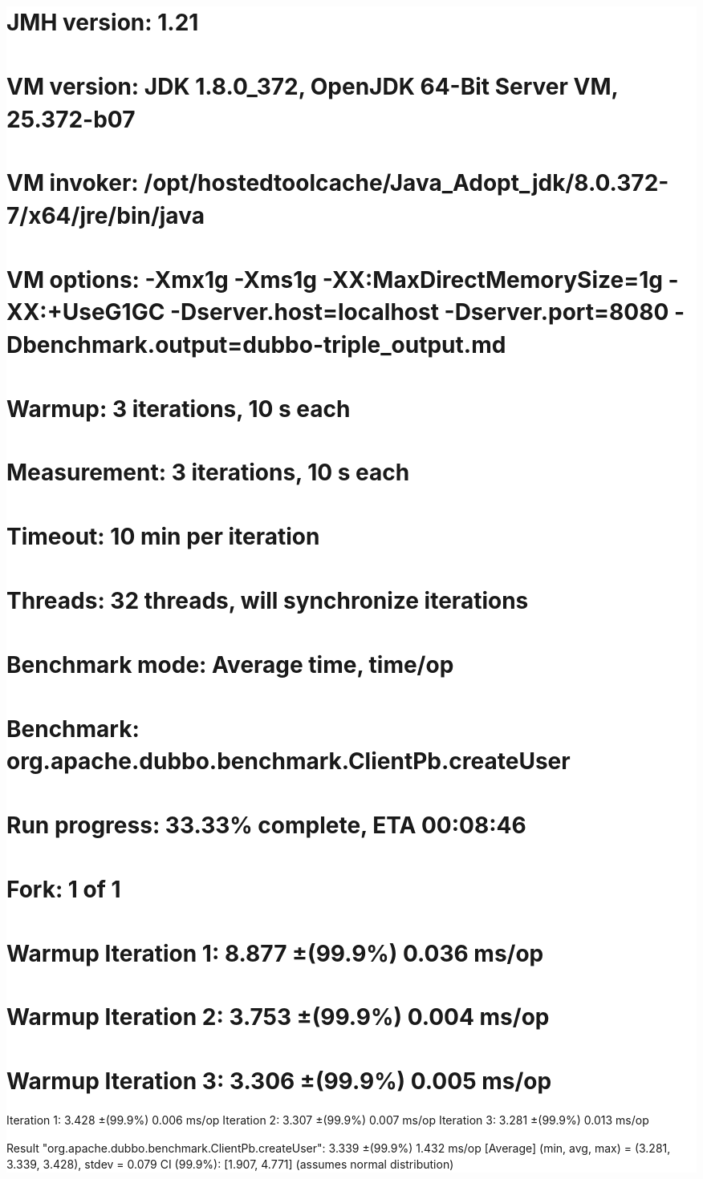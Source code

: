 
# JMH version: 1.21
# VM version: JDK 1.8.0_372, OpenJDK 64-Bit Server VM, 25.372-b07
# VM invoker: /opt/hostedtoolcache/Java_Adopt_jdk/8.0.372-7/x64/jre/bin/java
# VM options: -Xmx1g -Xms1g -XX:MaxDirectMemorySize=1g -XX:+UseG1GC -Dserver.host=localhost -Dserver.port=8080 -Dbenchmark.output=dubbo-triple_output.md
# Warmup: 3 iterations, 10 s each
# Measurement: 3 iterations, 10 s each
# Timeout: 10 min per iteration
# Threads: 32 threads, will synchronize iterations
# Benchmark mode: Average time, time/op
# Benchmark: org.apache.dubbo.benchmark.ClientPb.createUser

# Run progress: 33.33% complete, ETA 00:08:46
# Fork: 1 of 1
# Warmup Iteration   1: 8.877 ±(99.9%) 0.036 ms/op
# Warmup Iteration   2: 3.753 ±(99.9%) 0.004 ms/op
# Warmup Iteration   3: 3.306 ±(99.9%) 0.005 ms/op
Iteration   1: 3.428 ±(99.9%) 0.006 ms/op
Iteration   2: 3.307 ±(99.9%) 0.007 ms/op
Iteration   3: 3.281 ±(99.9%) 0.013 ms/op


Result "org.apache.dubbo.benchmark.ClientPb.createUser":
  3.339 ±(99.9%) 1.432 ms/op [Average]
  (min, avg, max) = (3.281, 3.339, 3.428), stdev = 0.079
  CI (99.9%): [1.907, 4.771] (assumes normal distribution)
